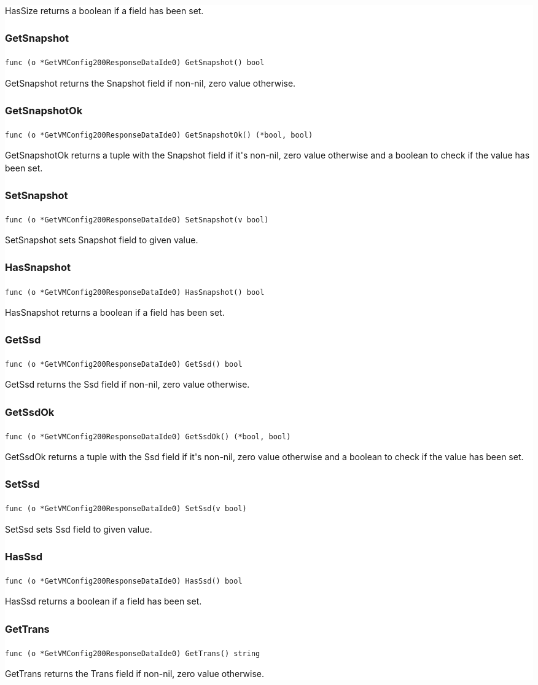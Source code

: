 HasSize returns a boolean if a field has been set.

### GetSnapshot

`func (o *GetVMConfig200ResponseDataIde0) GetSnapshot() bool`

GetSnapshot returns the Snapshot field if non-nil, zero value otherwise.

### GetSnapshotOk

`func (o *GetVMConfig200ResponseDataIde0) GetSnapshotOk() (*bool, bool)`

GetSnapshotOk returns a tuple with the Snapshot field if it's non-nil, zero value otherwise
and a boolean to check if the value has been set.

### SetSnapshot

`func (o *GetVMConfig200ResponseDataIde0) SetSnapshot(v bool)`

SetSnapshot sets Snapshot field to given value.

### HasSnapshot

`func (o *GetVMConfig200ResponseDataIde0) HasSnapshot() bool`

HasSnapshot returns a boolean if a field has been set.

### GetSsd

`func (o *GetVMConfig200ResponseDataIde0) GetSsd() bool`

GetSsd returns the Ssd field if non-nil, zero value otherwise.

### GetSsdOk

`func (o *GetVMConfig200ResponseDataIde0) GetSsdOk() (*bool, bool)`

GetSsdOk returns a tuple with the Ssd field if it's non-nil, zero value otherwise
and a boolean to check if the value has been set.

### SetSsd

`func (o *GetVMConfig200ResponseDataIde0) SetSsd(v bool)`

SetSsd sets Ssd field to given value.

### HasSsd

`func (o *GetVMConfig200ResponseDataIde0) HasSsd() bool`

HasSsd returns a boolean if a field has been set.

### GetTrans

`func (o *GetVMConfig200ResponseDataIde0) GetTrans() string`

GetTrans returns the Trans field if non-nil, zero value otherwise.
